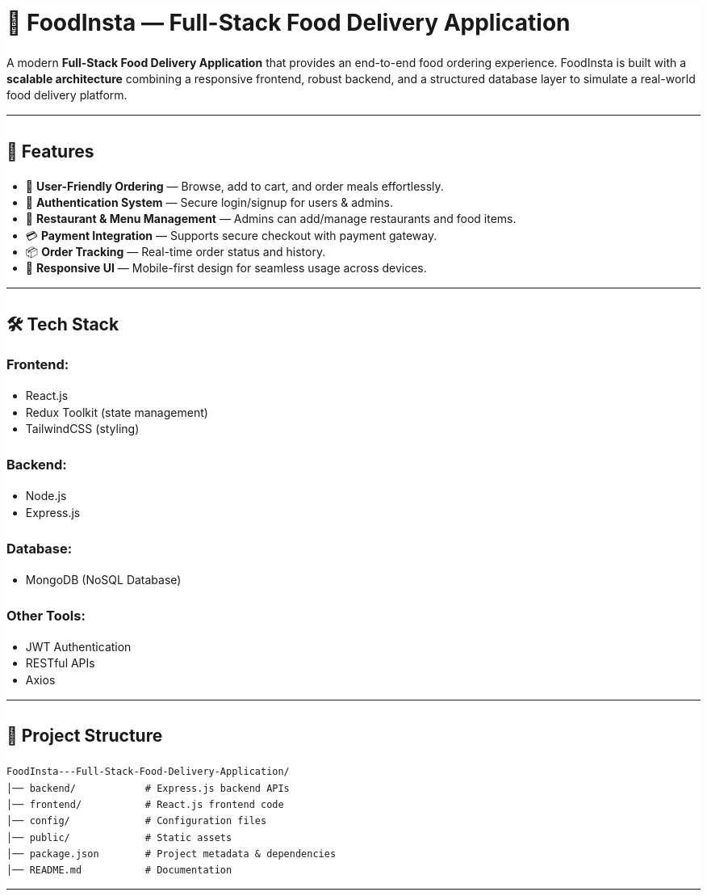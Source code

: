 # 🍴 FoodInsta — Full-Stack Food Delivery Application

A modern **Full-Stack Food Delivery Application** that provides an end-to-end food ordering experience. FoodInsta is built with a **scalable architecture** combining a responsive frontend, robust backend, and a structured database layer to simulate a real-world food delivery platform.

---

## 🚀 Features

- 🛒 **User-Friendly Ordering** — Browse, add to cart, and order meals effortlessly.
- 🔐 **Authentication System** — Secure login/signup for users & admins.
- 🍔 **Restaurant & Menu Management** — Admins can add/manage restaurants and food items.
- 💳 **Payment Integration** — Supports secure checkout with payment gateway.
- 📦 **Order Tracking** — Real-time order status and history.
- 📱 **Responsive UI** — Mobile-first design for seamless usage across devices.

---

## 🛠️ Tech Stack

### **Frontend:**
- React.js
- Redux Toolkit (state management)
- TailwindCSS (styling)

### **Backend:**
- Node.js
- Express.js

### **Database:**
- MongoDB (NoSQL Database)

### **Other Tools:**
- JWT Authentication
- RESTful APIs
- Axios

---

## 📂 Project Structure
```
FoodInsta---Full-Stack-Food-Delivery-Application/
│── backend/            # Express.js backend APIs
│── frontend/           # React.js frontend code
│── config/             # Configuration files
│── public/             # Static assets
│── package.json        # Project metadata & dependencies
│── README.md           # Documentation
```

---